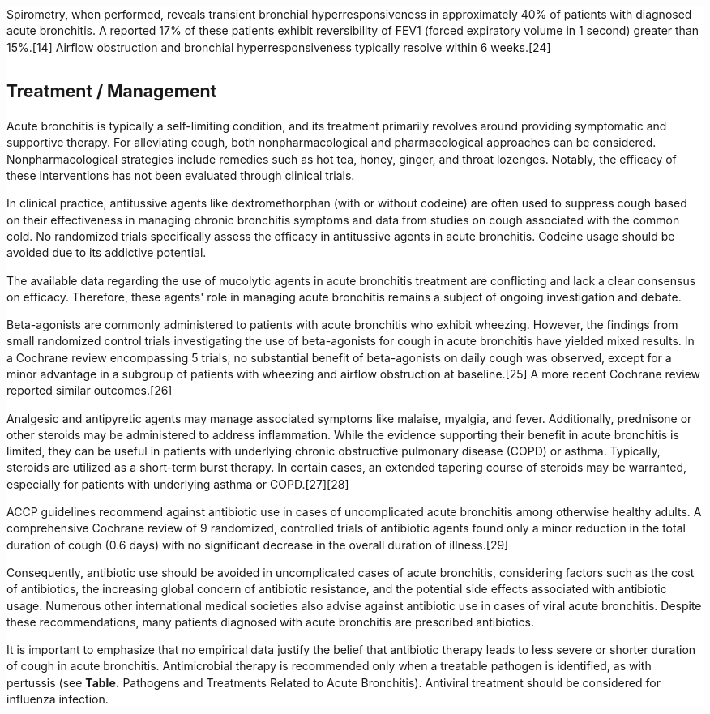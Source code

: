 Spirometry, when performed, reveals transient bronchial hyperresponsiveness in approximately 40% of patients with diagnosed acute bronchitis. A reported 17% of these patients exhibit reversibility of FEV1 (forced expiratory volume in 1 second) greater than 15%.[14] Airflow obstruction and bronchial hyperresponsiveness typically resolve within 6 weeks.[24]

## Treatment / Management

Acute bronchitis is typically a self-limiting condition, and its treatment primarily revolves around providing symptomatic and supportive therapy. For alleviating cough, both nonpharmacological and pharmacological approaches can be considered. Nonpharmacological strategies include remedies such as hot tea, honey, ginger, and throat lozenges. Notably, the efficacy of these interventions has not been evaluated through clinical trials. 

In clinical practice, antitussive agents like dextromethorphan (with or without codeine) are often used to suppress cough based on their effectiveness in managing chronic bronchitis symptoms and data from studies on cough associated with the common cold. No randomized trials specifically assess the efficacy in antitussive agents in acute bronchitis. Codeine usage should be avoided due to its addictive potential.

The available data regarding the use of mucolytic agents in acute bronchitis treatment are conflicting and lack a clear consensus on efficacy. Therefore, these agents' role in managing acute bronchitis remains a subject of ongoing investigation and debate.

Beta-agonists are commonly administered to patients with acute bronchitis who exhibit wheezing. However, the findings from small randomized control trials investigating the use of beta-agonists for cough in acute bronchitis have yielded mixed results. In a Cochrane review encompassing 5 trials, no substantial benefit of beta-agonists on daily cough was observed, except for a minor advantage in a subgroup of patients with wheezing and airflow obstruction at baseline.[25] A more recent Cochrane review reported similar outcomes.[26]

Analgesic and antipyretic agents may manage associated symptoms like malaise, myalgia, and fever. Additionally, prednisone or other steroids may be administered to address inflammation. While the evidence supporting their benefit in acute bronchitis is limited, they can be useful in patients with underlying chronic obstructive pulmonary disease (COPD) or asthma. Typically, steroids are utilized as a short-term burst therapy. In certain cases, an extended tapering course of steroids may be warranted, especially for patients with underlying asthma or COPD.[27][28]

ACCP guidelines recommend against antibiotic use in cases of uncomplicated acute bronchitis among otherwise healthy adults. A comprehensive Cochrane review of 9 randomized, controlled trials of antibiotic agents found only a minor reduction in the total duration of cough (0.6 days) with no significant decrease in the overall duration of illness.[29]

Consequently, antibiotic use should be avoided in uncomplicated cases of acute bronchitis, considering factors such as the cost of antibiotics, the increasing global concern of antibiotic resistance, and the potential side effects associated with antibiotic usage. Numerous other international medical societies also advise against antibiotic use in cases of viral acute bronchitis. Despite these recommendations, many patients diagnosed with acute bronchitis are prescribed antibiotics.

It is important to emphasize that no empirical data justify the belief that antibiotic therapy leads to less severe or shorter duration of cough in acute bronchitis. Antimicrobial therapy is recommended only when a treatable pathogen is identified, as with pertussis (see **Table.** Pathogens and Treatments Related to Acute Bronchitis). Antiviral treatment should be considered for influenza infection. 

